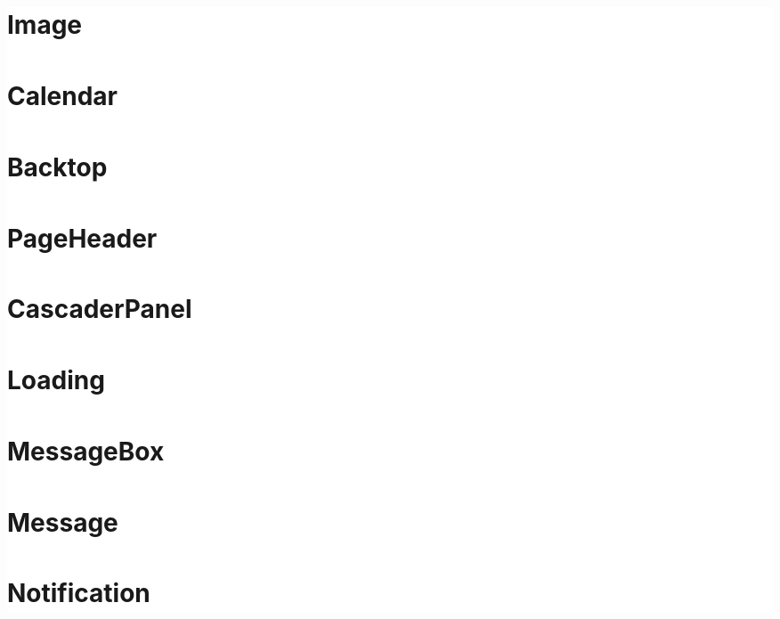 # Image

# Calendar

# Backtop

# PageHeader

# CascaderPanel

# Loading

# MessageBox

# Message

# Notification

